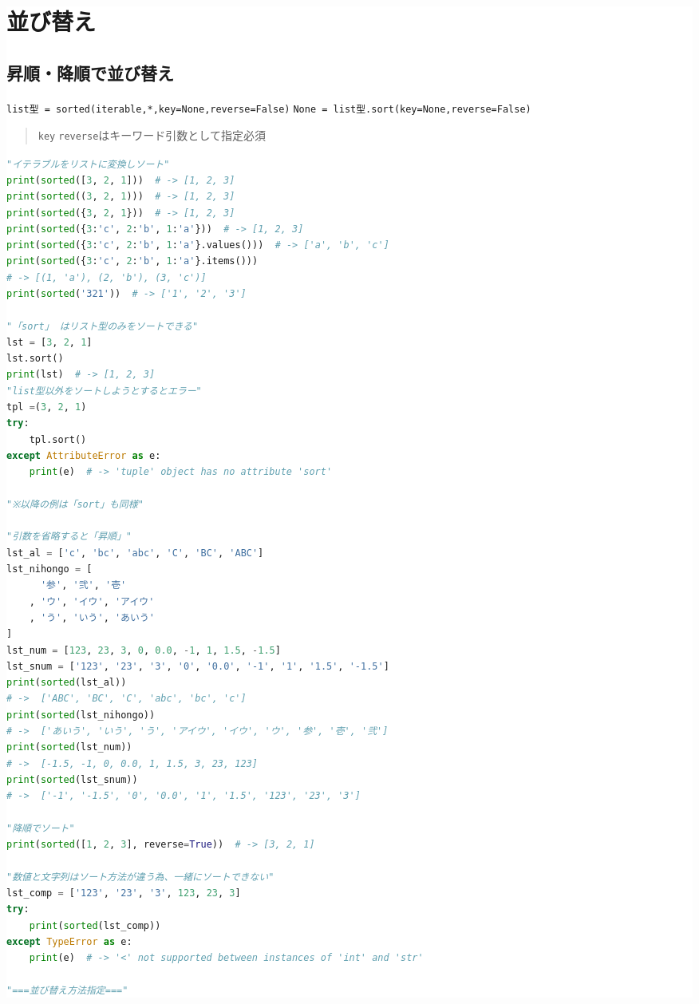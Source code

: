 # 並び替え

## 昇順・降順で並び替え

`list型 = sorted(iterable,*,key=None,reverse=False)`
`None = list型.sort(key=None,reverse=False)`

> `key` `reverse`はキーワード引数として指定必須

```python
"イテラブルをリストに変換しソート"
print(sorted([3, 2, 1]))  # -> [1, 2, 3]
print(sorted((3, 2, 1)))  # -> [1, 2, 3]
print(sorted({3, 2, 1}))  # -> [1, 2, 3]
print(sorted({3:'c', 2:'b', 1:'a'}))  # -> [1, 2, 3]
print(sorted({3:'c', 2:'b', 1:'a'}.values()))  # -> ['a', 'b', 'c']
print(sorted({3:'c', 2:'b', 1:'a'}.items()))
# -> [(1, 'a'), (2, 'b'), (3, 'c')]
print(sorted('321'))  # -> ['1', '2', '3']

"「sort」 はリスト型のみをソートできる"
lst = [3, 2, 1]
lst.sort()
print(lst)  # -> [1, 2, 3]
"list型以外をソートしようとするとエラー"
tpl =(3, 2, 1)
try:
    tpl.sort()
except AttributeError as e:
    print(e)  # -> 'tuple' object has no attribute 'sort'

"※以降の例は「sort」も同様"

"引数を省略すると「昇順」"
lst_al = ['c', 'bc', 'abc', 'C', 'BC', 'ABC']
lst_nihongo = [
      '参', '弐', '壱'
    , 'ウ', 'イウ', 'アイウ'
    , 'う', 'いう', 'あいう'
]
lst_num = [123, 23, 3, 0, 0.0, -1, 1, 1.5, -1.5]
lst_snum = ['123', '23', '3', '0', '0.0', '-1', '1', '1.5', '-1.5']
print(sorted(lst_al))
# ->  ['ABC', 'BC', 'C', 'abc', 'bc', 'c']
print(sorted(lst_nihongo))
# ->  ['あいう', 'いう', 'う', 'アイウ', 'イウ', 'ウ', '参', '壱', '弐']
print(sorted(lst_num))
# ->  [-1.5, -1, 0, 0.0, 1, 1.5, 3, 23, 123]
print(sorted(lst_snum))
# ->  ['-1', '-1.5', '0', '0.0', '1', '1.5', '123', '23', '3']

"降順でソート"
print(sorted([1, 2, 3], reverse=True))  # -> [3, 2, 1]

"数値と文字列はソート方法が違う為、一緒にソートできない"
lst_comp = ['123', '23', '3', 123, 23, 3]
try:
    print(sorted(lst_comp))
except TypeError as e:
    print(e)  # -> '<' not supported between instances of 'int' and 'str'

"===並び替え方法指定==="

```